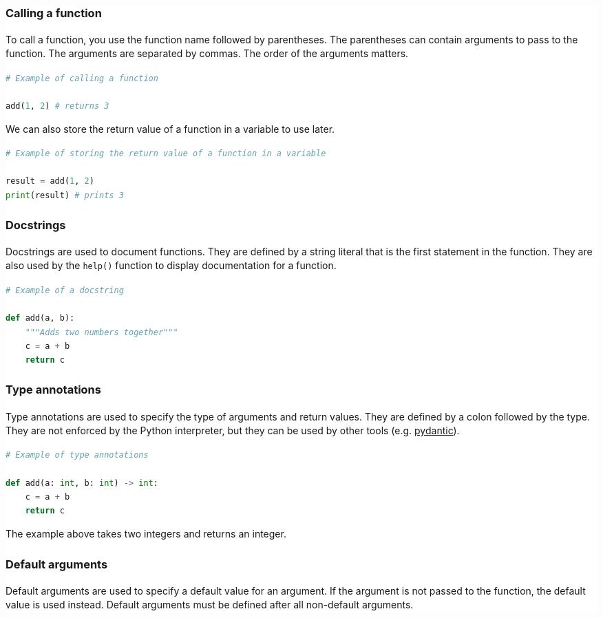 ### Calling a function

To call a function, you use the function name followed by parentheses. The parentheses can contain arguments to pass to the function. The arguments are separated by commas. The order of the arguments matters.

```python
# Example of calling a function

add(1, 2) # returns 3
```

We can also store the return value of a function in a variable to use later.

```python
# Example of storing the return value of a function in a variable

result = add(1, 2)
print(result) # prints 3
```

### Docstrings

Docstrings are used to document functions. They are defined by a string literal that is the first statement in the function. They are also used by the `help()` function to display documentation for a function.

```python
# Example of a docstring

def add(a, b):
    """Adds two numbers together"""
    c = a + b
    return c
```

### Type annotations

Type annotations are used to specify the type of arguments and return values. They are defined by a colon followed by the type. They are not enforced by the Python interpreter, but they can be used by other tools (e.g. [pydantic](https://pydantic-docs.helpmanual.io/)).

```python
# Example of type annotations

def add(a: int, b: int) -> int:
    c = a + b
    return c
```

The example above takes two integers and returns an integer.

### Default arguments

Default arguments are used to specify a default value for an argument. If the argument is not passed to the function, the default value is used instead. Default arguments must be defined after all non-default arguments.
